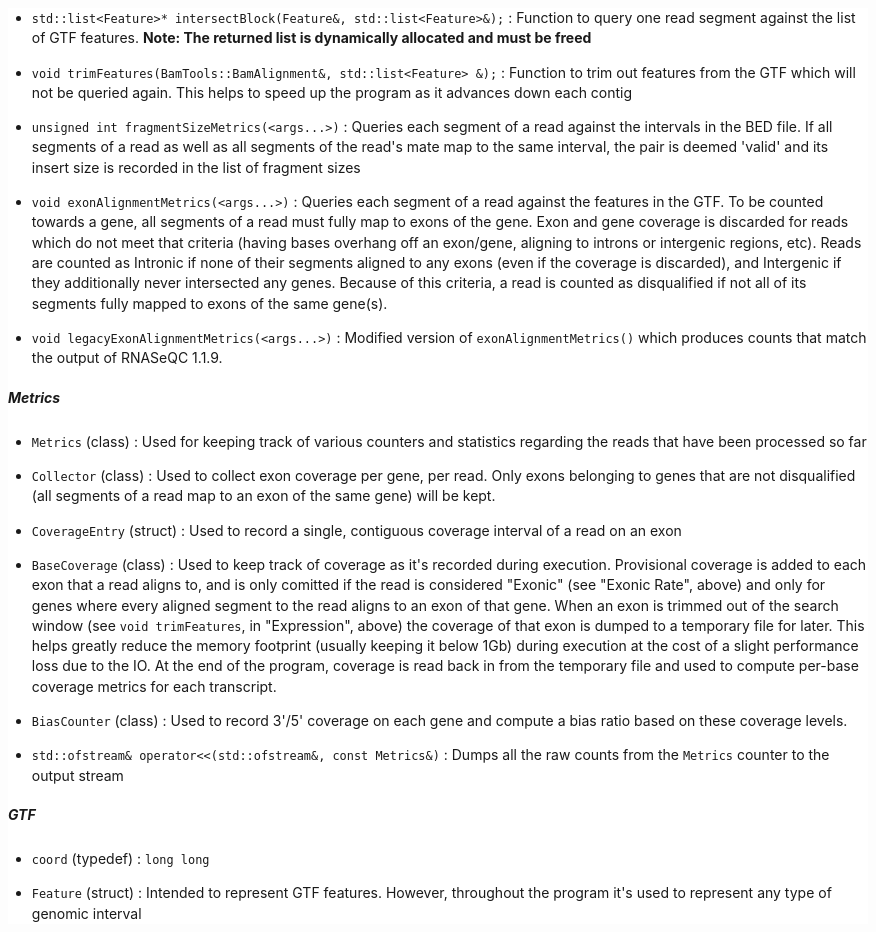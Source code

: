 * `std::list<Feature>* intersectBlock(Feature&, std::list<Feature>&);` : Function to query one read segment against the list of GTF features.  **Note: The returned list is dynamically allocated and must be freed**

* `void trimFeatures(BamTools::BamAlignment&, std::list<Feature> &);` : Function to trim out features from the GTF which will not be queried again. This helps to speed up the program as it advances down each contig

* `unsigned int fragmentSizeMetrics(<args...>)` : Queries each segment of a read against the intervals in the BED file.  If all segments of a read as well as all segments of the read's mate map to the same interval, the pair is deemed 'valid' and its insert size is recorded in the list of fragment sizes

* `void exonAlignmentMetrics(<args...>)` : Queries each segment of a read against the features in the GTF. To be counted towards a gene, all segments of a read must fully map to exons of the gene. Exon and gene coverage is discarded for reads which do not meet that criteria (having bases overhang off an exon/gene, aligning to introns or intergenic regions, etc). Reads are counted as Intronic if none of their segments aligned to any exons (even if the coverage is discarded), and Intergenic if they additionally never intersected any genes. Because of this criteria, a read is counted as disqualified if not all of its segments fully mapped to exons of the same gene(s).

* `void legacyExonAlignmentMetrics(<args...>)` : Modified version of `exonAlignmentMetrics()` which produces counts that match the output of
RNASeQC 1.1.9.

##### Metrics
* `Metrics` (class) : Used for keeping track of various counters and statistics regarding the reads that have been processed so far

* `Collector` (class) : Used to collect exon coverage per gene, per read. Only exons belonging to genes that are not disqualified (all segments of a read map to an exon of the same gene) will be kept.

* `CoverageEntry` (struct) : Used to record a single, contiguous coverage interval of a read on an exon

* `BaseCoverage` (class) : Used to keep track of coverage as it's recorded during execution. Provisional coverage is added to each exon that a read aligns to, and is only comitted if the read is considered "Exonic" (see "Exonic Rate", above) and only for genes where every aligned segment to the read aligns to an exon of that gene. When an exon is trimmed out of the search window (see `void trimFeatures`, in "Expression", above) the coverage of that exon is dumped to a temporary file for later. This helps greatly reduce the memory footprint (usually keeping it below 1Gb) during execution at the cost of a slight performance loss due to the IO. At the end of the program, coverage is read back in from the temporary file and used to compute per-base coverage metrics for each transcript.

* `BiasCounter` (class) : Used to record 3'/5' coverage on each gene and compute a bias ratio based on these coverage levels.

* `std::ofstream& operator<<(std::ofstream&, const Metrics&)` : Dumps all the raw counts from the `Metrics` counter to the output stream

##### GTF
* `coord` (typedef) : `long long`

* `Feature` (struct) : Intended to represent GTF features. However, throughout the program it's used to represent any type of genomic interval
